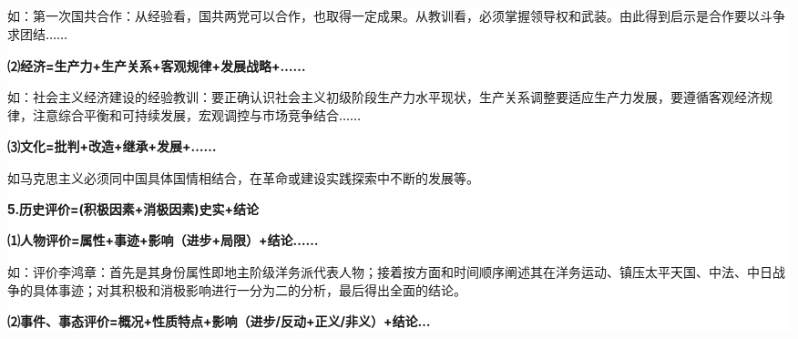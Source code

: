 如：第一次国共合作：从经验看，国共两党可以合作，也取得一定成果。从教训看，必须掌握领导权和武装。由此得到启示是合作要以斗争求团结……

**⑵经济=生产力+生产关系+客观规律+发展战略+……**

如：社会主义经济建设的经验教训：要正确认识社会主义初级阶段生产力水平现状，生产关系调整要适应生产力发展，要遵循客观经济规律，注意综合平衡和可持续发展，宏观调控与市场竞争结合……

**⑶文化=批判+改造+继承+发展+……**

如马克思主义必须同中国具体国情相结合，在革命或建设实践探索中不断的发展等。

**5.历史评价=(积极因素+消极因素)史实+结论**

**⑴人物评价=属性+事迹+影响（进步+局限）+结论……**

如：评价李鸿章：首先是其身份属性即地主阶级洋务派代表人物；接着按方面和时间顺序阐述其在洋务运动、镇压太平天国、中法、中日战争的具体事迹；对其积极和消极影响进行一分为二的分析，最后得出全面的结论。

**⑵事件、事态评价=概况+性质特点+影响（进步/反动+正义/非义）+结论…**
